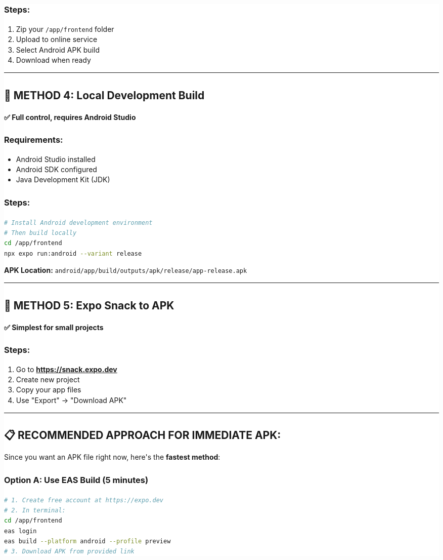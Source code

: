 ### **Steps:**
1. Zip your `/app/frontend` folder
2. Upload to online service
3. Select Android APK build
4. Download when ready

---

## **🎯 METHOD 4: Local Development Build**

**✅ Full control, requires Android Studio**

### **Requirements:**
- Android Studio installed
- Android SDK configured
- Java Development Kit (JDK)

### **Steps:**
```bash
# Install Android development environment
# Then build locally
cd /app/frontend
npx expo run:android --variant release
```

**APK Location:** `android/app/build/outputs/apk/release/app-release.apk`

---

## **🎯 METHOD 5: Expo Snack to APK**

**✅ Simplest for small projects**

### **Steps:**
1. Go to **https://snack.expo.dev**
2. Create new project
3. Copy your app files
4. Use "Export" → "Download APK"

---

## **📋 RECOMMENDED APPROACH FOR IMMEDIATE APK:**

Since you want an APK file right now, here's the **fastest method**:

### **Option A: Use EAS Build (5 minutes)**
```bash
# 1. Create free account at https://expo.dev
# 2. In terminal:
cd /app/frontend
eas login
eas build --platform android --profile preview
# 3. Download APK from provided link
```
